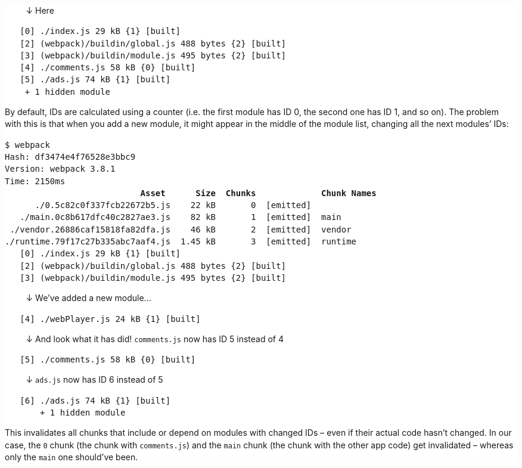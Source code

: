 &nbsp;&nbsp;&nbsp;&nbsp;&nbsp;&nbsp;&nbsp;&nbsp;&nbsp;↓ Here

<pre class="prettyprint">
   [0] ./index.js 29 kB {1} [built]
   [2] (webpack)/buildin/global.js 488 bytes {2} [built]
   [3] (webpack)/buildin/module.js 495 bytes {2} [built]
   [4] ./comments.js 58 kB {0} [built]
   [5] ./ads.js 74 kB {1} [built]
    + 1 hidden module
</pre>

By default, IDs are calculated using a counter (i.e. the first module has ID 0,
the second one has ID 1, and so on). The problem with this is that when you add
a new module, it might appear in the middle of the module list, changing all the
next modules’ IDs:

<pre class="prettyprint">
$ webpack
Hash: df3474e4f76528e3bbc9
Version: webpack 3.8.1
Time: 2150ms
<strong>                           Asset      Size  Chunks             Chunk Names</strong>
      ./0.5c82c0f337fcb22672b5.js    22 kB       0  [emitted]
   ./main.0c8b617dfc40c2827ae3.js    82 kB       1  [emitted]  main
 ./vendor.26886caf15818fa82dfa.js    46 kB       2  [emitted]  vendor
./runtime.79f17c27b335abc7aaf4.js  1.45 kB       3  [emitted]  runtime
   [0] ./index.js 29 kB {1} [built]
   [2] (webpack)/buildin/global.js 488 bytes {2} [built]
   [3] (webpack)/buildin/module.js 495 bytes {2} [built]
</pre>

&nbsp;&nbsp;&nbsp;&nbsp;&nbsp;&nbsp;&nbsp;&nbsp;&nbsp;↓ We’ve added a new
module...

<pre class="prettyprint">
   [4] ./webPlayer.js 24 kB {1} [built]
</pre>

&nbsp;&nbsp;&nbsp;&nbsp;&nbsp;&nbsp;&nbsp;&nbsp;&nbsp;↓ And look what it has
did! `comments.js` now has ID 5 instead of 4

<pre class="prettyprint">
   [5] ./comments.js 58 kB {0} [built]
</pre>

&nbsp;&nbsp;&nbsp;&nbsp;&nbsp;&nbsp;&nbsp;&nbsp;&nbsp;↓ `ads.js` now has ID 6
instead of 5

<pre class="prettyprint">
   [6] ./ads.js 74 kB {1} [built]
       + 1 hidden module
</pre>

This invalidates all chunks that include or depend on modules with changed IDs –
even if their actual code hasn’t changed. In our case, the `0` chunk (the chunk
with `comments.js`) and the `main` chunk (the chunk with the other app code) get
invalidated – whereas only the `main` one should’ve been.
